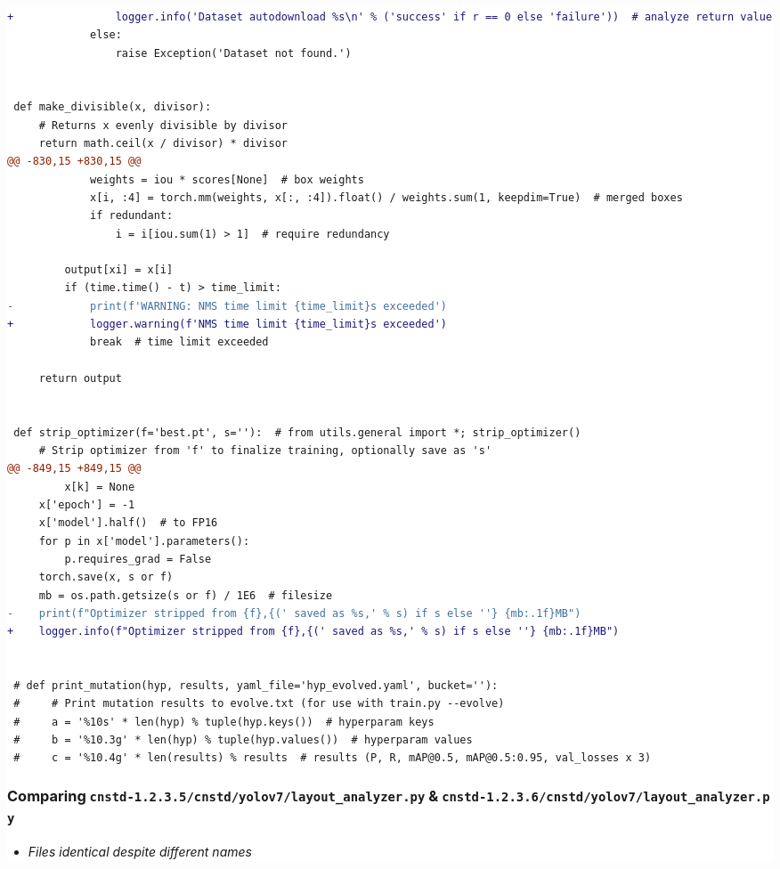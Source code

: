 ```diff
+                logger.info('Dataset autodownload %s\n' % ('success' if r == 0 else 'failure'))  # analyze return value
             else:
                 raise Exception('Dataset not found.')
 
 
 def make_divisible(x, divisor):
     # Returns x evenly divisible by divisor
     return math.ceil(x / divisor) * divisor
@@ -830,15 +830,15 @@
             weights = iou * scores[None]  # box weights
             x[i, :4] = torch.mm(weights, x[:, :4]).float() / weights.sum(1, keepdim=True)  # merged boxes
             if redundant:
                 i = i[iou.sum(1) > 1]  # require redundancy
 
         output[xi] = x[i]
         if (time.time() - t) > time_limit:
-            print(f'WARNING: NMS time limit {time_limit}s exceeded')
+            logger.warning(f'NMS time limit {time_limit}s exceeded')
             break  # time limit exceeded
 
     return output
 
 
 def strip_optimizer(f='best.pt', s=''):  # from utils.general import *; strip_optimizer()
     # Strip optimizer from 'f' to finalize training, optionally save as 's'
@@ -849,15 +849,15 @@
         x[k] = None
     x['epoch'] = -1
     x['model'].half()  # to FP16
     for p in x['model'].parameters():
         p.requires_grad = False
     torch.save(x, s or f)
     mb = os.path.getsize(s or f) / 1E6  # filesize
-    print(f"Optimizer stripped from {f},{(' saved as %s,' % s) if s else ''} {mb:.1f}MB")
+    logger.info(f"Optimizer stripped from {f},{(' saved as %s,' % s) if s else ''} {mb:.1f}MB")
 
 
 # def print_mutation(hyp, results, yaml_file='hyp_evolved.yaml', bucket=''):
 #     # Print mutation results to evolve.txt (for use with train.py --evolve)
 #     a = '%10s' * len(hyp) % tuple(hyp.keys())  # hyperparam keys
 #     b = '%10.3g' * len(hyp) % tuple(hyp.values())  # hyperparam values
 #     c = '%10.4g' * len(results) % results  # results (P, R, mAP@0.5, mAP@0.5:0.95, val_losses x 3)
```

### Comparing `cnstd-1.2.3.5/cnstd/yolov7/layout_analyzer.py` & `cnstd-1.2.3.6/cnstd/yolov7/layout_analyzer.py`

 * *Files identical despite different names*
